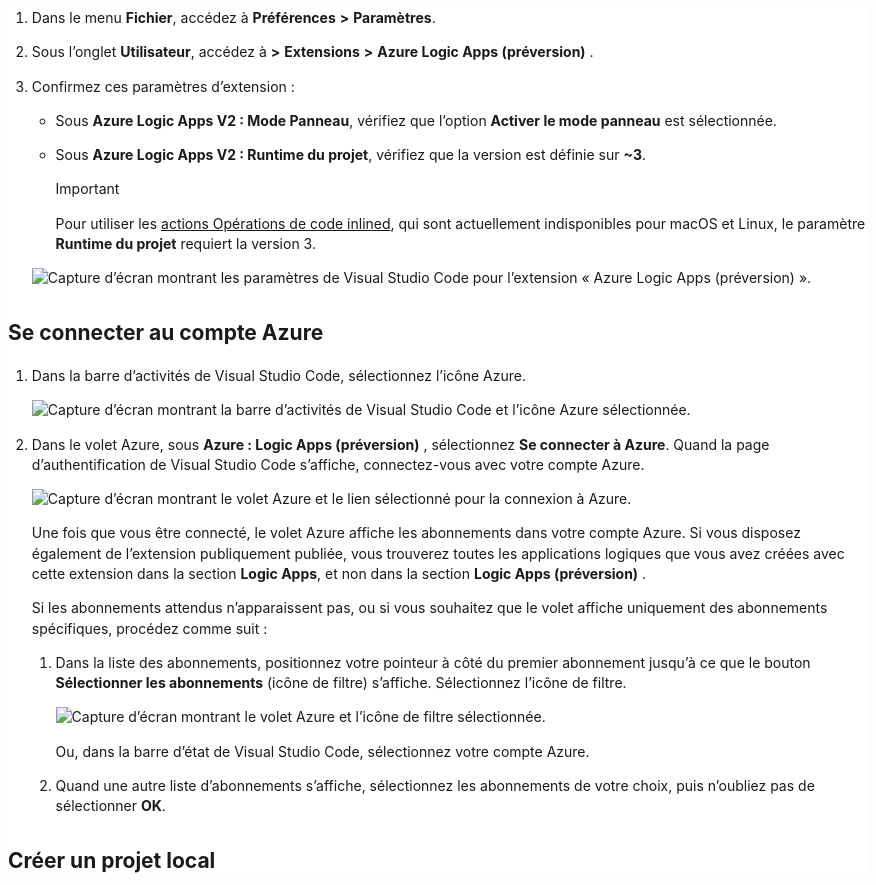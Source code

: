    1. Dans le menu **Fichier**, accédez à **Préférences** **>** **Paramètres**.

   1. Sous l’onglet **Utilisateur**, accédez à **>** **Extensions** **>** **Azure Logic Apps (préversion)** .

   1. Confirmez ces paramètres d’extension :

      * Sous **Azure Logic Apps V2 : Mode Panneau**, vérifiez que l’option **Activer le mode panneau** est sélectionnée.

      * Sous **Azure Logic Apps V2 : Runtime du projet**, vérifiez que la version est définie sur **~3**.

        > [!IMPORTANT]
        > Pour utiliser les [actions Opérations de code inlined](../logic-apps/logic-apps-add-run-inline-code.md), qui sont actuellement indisponibles pour macOS et Linux, le paramètre **Runtime du projet** requiert la version 3.

      ![Capture d’écran montrant les paramètres de Visual Studio Code pour l’extension « Azure Logic Apps (préversion) ».](./media/create-stateful-stateless-workflows-visual-studio-code/azure-logic-apps-preview-settings.png)

<a name="connect-azure-account"></a>

## <a name="connect-to-your-azure-account"></a>Se connecter au compte Azure

1. Dans la barre d’activités de Visual Studio Code, sélectionnez l’icône Azure.

   ![Capture d’écran montrant la barre d’activités de Visual Studio Code et l’icône Azure sélectionnée.](./media/create-stateful-stateless-workflows-visual-studio-code/visual-studio-code-azure-icon.png)

1. Dans le volet Azure, sous **Azure : Logic Apps (préversion)** , sélectionnez **Se connecter à Azure**. Quand la page d’authentification de Visual Studio Code s’affiche, connectez-vous avec votre compte Azure.

   ![Capture d’écran montrant le volet Azure et le lien sélectionné pour la connexion à Azure.](./media/create-stateful-stateless-workflows-visual-studio-code/sign-in-azure-subscription.png)

   Une fois que vous être connecté, le volet Azure affiche les abonnements dans votre compte Azure. Si vous disposez également de l’extension publiquement publiée, vous trouverez toutes les applications logiques que vous avez créées avec cette extension dans la section **Logic Apps**, et non dans la section **Logic Apps (préversion)** .
   
   Si les abonnements attendus n’apparaissent pas, ou si vous souhaitez que le volet affiche uniquement des abonnements spécifiques, procédez comme suit :

   1. Dans la liste des abonnements, positionnez votre pointeur à côté du premier abonnement jusqu’à ce que le bouton **Sélectionner les abonnements** (icône de filtre) s’affiche. Sélectionnez l’icône de filtre.

      ![Capture d’écran montrant le volet Azure et l’icône de filtre sélectionnée.](./media/create-stateful-stateless-workflows-visual-studio-code/filter-subscription-list.png)

      Ou, dans la barre d’état de Visual Studio Code, sélectionnez votre compte Azure. 

   1. Quand une autre liste d’abonnements s’affiche, sélectionnez les abonnements de votre choix, puis n’oubliez pas de sélectionner **OK**.

<a name="create-project"></a>

## <a name="create-a-local-project"></a>Créer un projet local


   [aborted-icon]: ./media/create-stateful-stateless-workflows-visual-studio-code/aborted.png
   [cancelled-icon]: ./media/create-stateful-stateless-workflows-visual-studio-code/cancelled.png
   [failed-icon]: ./media/create-stateful-stateless-workflows-visual-studio-code/failed.png
   [running-icon]: ./media/create-stateful-stateless-workflows-visual-studio-code/running.png
   [skipped-icon]: ./media/create-stateful-stateless-workflows-visual-studio-code/skipped.png
   [succeeded-icon]: ./media/create-stateful-stateless-workflows-visual-studio-code/succeeded.png
   [succeeded-with-retries-icon]: ./media/create-stateful-stateless-workflows-visual-studio-code/succeeded-with-retries.png
   [timed-out-icon]: ./media/create-stateful-stateless-workflows-visual-studio-code/timed-out.png
   [waiting-icon]: ./media/create-stateful-stateless-workflows-visual-studio-code/waiting.png